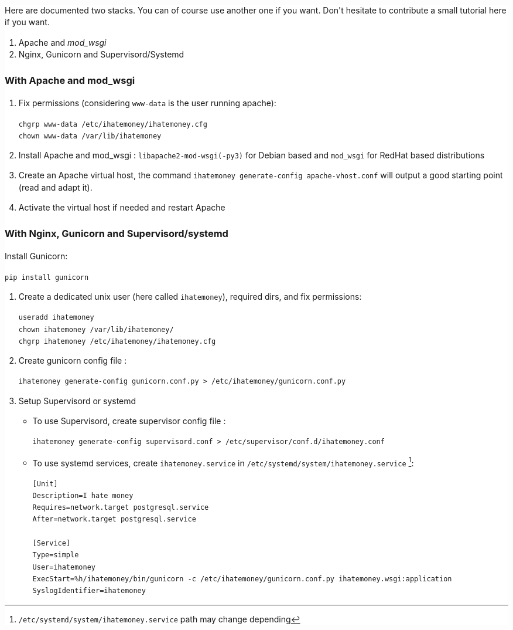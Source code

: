 Here are documented two stacks. You can of course use another one if you
want. Don't hesitate to contribute a small tutorial here if you want.

1.  Apache and *mod_wsgi*
2.  Nginx, Gunicorn and Supervisord/Systemd

### With Apache and mod_wsgi

1.  Fix permissions (considering `www-data` is the user running apache):

        chgrp www-data /etc/ihatemoney/ihatemoney.cfg
        chown www-data /var/lib/ihatemoney

2.  Install Apache and mod_wsgi : `libapache2-mod-wsgi(-py3)` for Debian
    based and `mod_wsgi` for RedHat based distributions

3.  Create an Apache virtual host, the command
    `ihatemoney generate-config apache-vhost.conf` will output a good
    starting point (read and adapt it).

4.  Activate the virtual host if needed and restart Apache

### With Nginx, Gunicorn and Supervisord/systemd

Install Gunicorn:

    pip install gunicorn

1.  Create a dedicated unix user (here called `ihatemoney`),
    required dirs, and fix permissions:

        useradd ihatemoney
        chown ihatemoney /var/lib/ihatemoney/
        chgrp ihatemoney /etc/ihatemoney/ihatemoney.cfg

2.  Create gunicorn config file :

        ihatemoney generate-config gunicorn.conf.py > /etc/ihatemoney/gunicorn.conf.py

3.  Setup Supervisord or systemd

    -   To use Supervisord, create supervisor config file :

            ihatemoney generate-config supervisord.conf > /etc/supervisor/conf.d/ihatemoney.conf

    -   To use systemd services, create `ihatemoney.service` in `/etc/systemd/system/ihatemoney.service` [^1]:

            [Unit]
            Description=I hate money
            Requires=network.target postgresql.service
            After=network.target postgresql.service

            [Service]
            Type=simple
            User=ihatemoney
            ExecStart=%h/ihatemoney/bin/gunicorn -c /etc/ihatemoney/gunicorn.conf.py ihatemoney.wsgi:application
            SyslogIdentifier=ihatemoney


[^1]: `/etc/systemd/system/ihatemoney.service` path may change depending
[^2]: typically, */etc/nginx/conf.d/* or */etc/nginx/sites-available*,